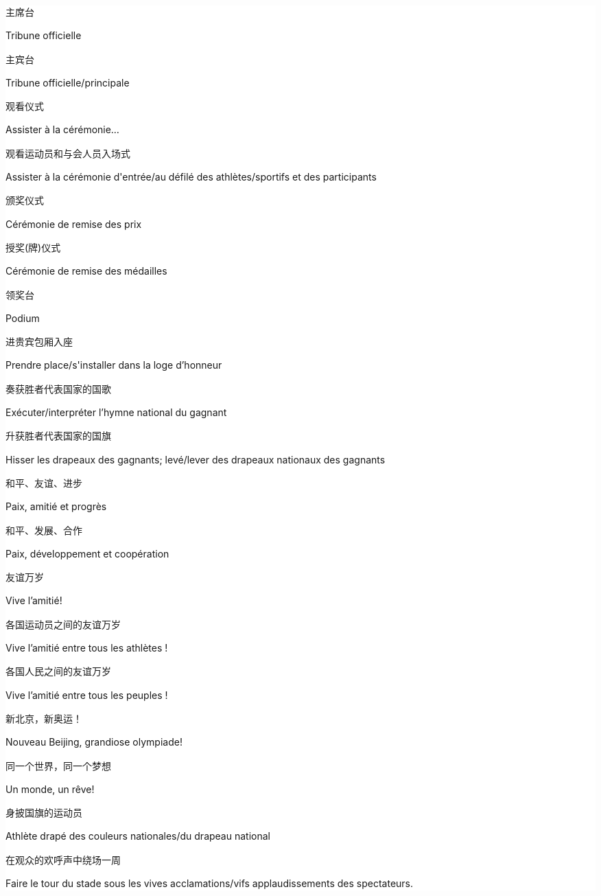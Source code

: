 主席台

Tribune officielle

主宾台

Tribune officielle/principale

观看仪式

Assister à la cérémonie…

观看运动员和与会人员入场式

Assister à la cérémonie d'entrée/au défilé des athlètes/sportifs et des participants

颁奖仪式

Cérémonie de remise des prix

授奖(牌)仪式

Cérémonie de remise des médailles

领奖台

Podium

进贵宾包厢入座

Prendre place/s'installer dans la loge d’honneur

奏获胜者代表国家的国歌

Exécuter/interpréter l’hymne national du gagnant

升获胜者代表国家的国旗

Hisser les drapeaux des gagnants; levé/lever des drapeaux nationaux des gagnants

和平、友谊、进步

Paix, amitié et progrès

和平、发展、合作

Paix, développement et coopération

友谊万岁

Vive l’amitié!

各国运动员之间的友谊万岁

Vive l’amitié entre tous les athlètes !

各国人民之间的友谊万岁

Vive l’amitié entre tous les peuples !

新北京，新奥运！

Nouveau Beijing, grandiose olympiade!

同一个世界，同一个梦想

Un monde, un rêve!

身披国旗的运动员

Athlète drapé des couleurs nationales/du drapeau national

在观众的欢呼声中绕场一周

Faire le tour du stade sous les vives acclamations/vifs applaudissements des spectateurs.

